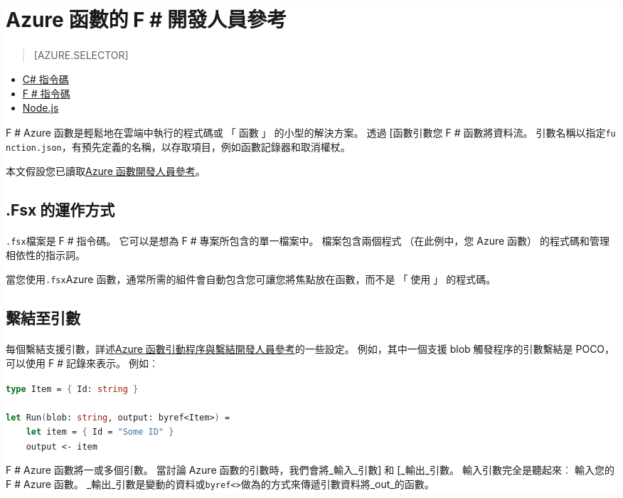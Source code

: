 <properties
    pageTitle="Azure 函數 F # 開發人員參考 |Microsoft Azure"
    description="瞭解如何開發使用 F # Azure 函數。"
    services="functions"
    documentationCenter="fsharp"
    authors="sylvanc"
    manager="jbronsk"
    editor=""
    tags=""
    keywords="azure 函數、 函數、 事件處理 webhooks 動態計算、 無伺服器架構，F#"/>

<tags
    ms.service="functions"
    ms.devlang="fsharp"
    ms.topic="reference"
    ms.tgt_pltfrm="multiple"
    ms.workload="na"
    ms.date="09/09/2016"
    ms.author="syclebsc"/>

# <a name="azure-functions-f-developer-reference"></a>Azure 函數的 F # 開發人員參考

> [AZURE.SELECTOR]
- [C# 指令碼](../articles/azure-functions/functions-reference-csharp.md)
- [F # 指令碼](../articles/azure-functions/functions-reference-fsharp.md)
- [Node.js](../articles/azure-functions/functions-reference-node.md)

F # Azure 函數是輕鬆地在雲端中執行的程式碼或 「 函數 」 的小型的解決方案。 透過 [函數引數您 F # 函數將資料流。 引數名稱以指定`function.json`，有預先定義的名稱，以存取項目，例如函數記錄器和取消權杖。

本文假設您已讀取[Azure 函數開發人員參考](functions-reference.md)。

## <a name="how-fsx-works"></a>.Fsx 的運作方式

`.fsx`檔案是 F # 指令碼。 它可以是想為 F # 專案所包含的單一檔案中。 檔案包含兩個程式 （在此例中，您 Azure 函數） 的程式碼和管理相依性的指示詞。

當您使用`.fsx`Azure 函數，通常所需的組件會自動包含您可讓您將焦點放在函數，而不是 「 使用 」 的程式碼。

## <a name="binding-to-arguments"></a>繫結至引數

每個繫結支援引數，詳述[Azure 函數引動程序與繫結開發人員參考](functions-triggers-bindings.md)的一些設定。 例如，其中一個支援 blob 觸發程序的引數繫結是 POCO，可以使用 F # 記錄來表示。 例如︰

```fsharp
type Item = { Id: string }

let Run(blob: string, output: byref<Item>) =
    let item = { Id = "Some ID" }
    output <- item
```

F # Azure 函數將一或多個引數。 當討論 Azure 函數的引數時，我們會將_輸入_引數] 和 [_輸出_引數。 輸入引數完全是聽起來︰ 輸入您的 F # Azure 函數。 _輸出_引數是變動的資料或`byref<>`做為的方式來傳遞引數資料將_out_的函數。
